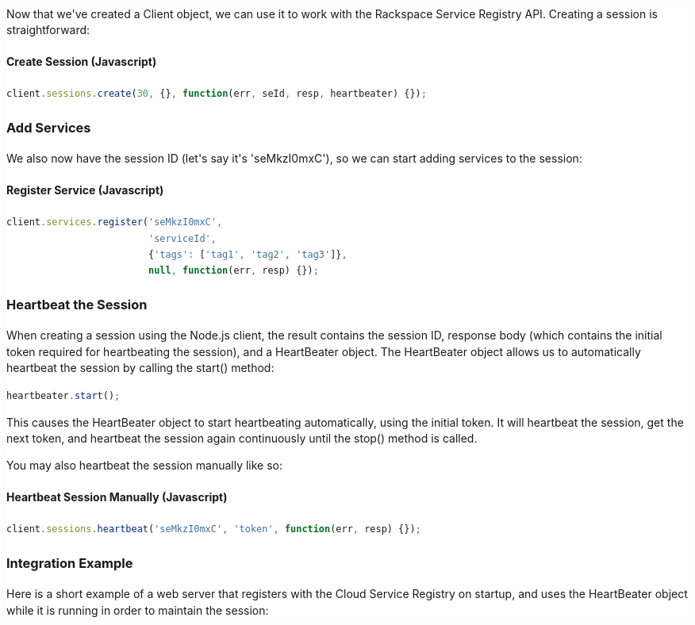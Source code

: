 Now that we've created a Client object, we can use it to work with the
Rackspace Service Registry API. Creating a session is straightforward:

#### Create Session (Javascript)

```javascript
client.sessions.create(30, {}, function(err, seId, resp, heartbeater) {});

```

### Add Services

We also now have the session ID (let's say it's 'seMkzI0mxC'), so we can
start adding services to the session:

#### Register Service (Javascript)

```javascript
client.services.register('seMkzI0mxC',
                         'serviceId',
                         {'tags': ['tag1', 'tag2', 'tag3']},
                         null, function(err, resp) {});

```

### Heartbeat the Session

When creating a session using the Node.js client, the result contains the
session ID, response body (which contains the initial token required for
heartbeating the session), and a HeartBeater object. The HeartBeater
object allows us to automatically heartbeat the session by calling the
start() method:

```Javascript
heartbeater.start();
```

This causes the HeartBeater object to start heartbeating automatically,
using the initial token. It will heartbeat the session, get the next token,
and heartbeat the session again continuously until the stop() method is
called.

You may also heartbeat the session manually like so:

#### Heartbeat Session Manually (Javascript)

```javascript
client.sessions.heartbeat('seMkzI0mxC', 'token', function(err, resp) {});

```

### Integration Example

Here is a short example of a web server that registers with the Cloud
Service Registry on startup, and uses the HeartBeater object while it is
running in order to maintain the session:
